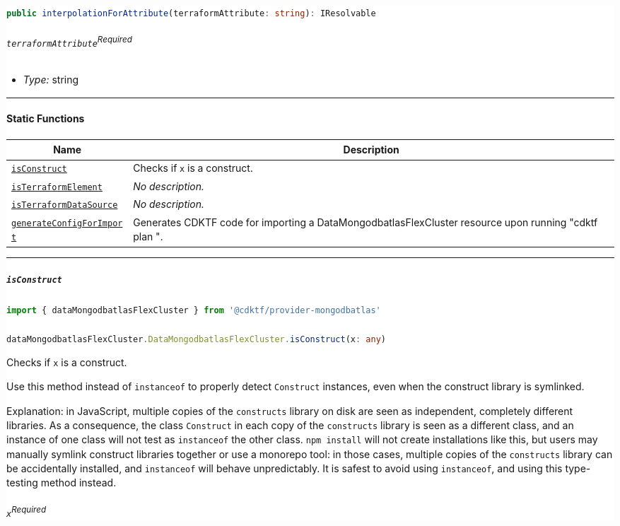 ```typescript
public interpolationForAttribute(terraformAttribute: string): IResolvable
```

###### `terraformAttribute`<sup>Required</sup> <a name="terraformAttribute" id="@cdktf/provider-mongodbatlas.dataMongodbatlasFlexCluster.DataMongodbatlasFlexCluster.interpolationForAttribute.parameter.terraformAttribute"></a>

- *Type:* string

---

#### Static Functions <a name="Static Functions" id="Static Functions"></a>

| **Name** | **Description** |
| --- | --- |
| <code><a href="#@cdktf/provider-mongodbatlas.dataMongodbatlasFlexCluster.DataMongodbatlasFlexCluster.isConstruct">isConstruct</a></code> | Checks if `x` is a construct. |
| <code><a href="#@cdktf/provider-mongodbatlas.dataMongodbatlasFlexCluster.DataMongodbatlasFlexCluster.isTerraformElement">isTerraformElement</a></code> | *No description.* |
| <code><a href="#@cdktf/provider-mongodbatlas.dataMongodbatlasFlexCluster.DataMongodbatlasFlexCluster.isTerraformDataSource">isTerraformDataSource</a></code> | *No description.* |
| <code><a href="#@cdktf/provider-mongodbatlas.dataMongodbatlasFlexCluster.DataMongodbatlasFlexCluster.generateConfigForImport">generateConfigForImport</a></code> | Generates CDKTF code for importing a DataMongodbatlasFlexCluster resource upon running "cdktf plan <stack-name>". |

---

##### `isConstruct` <a name="isConstruct" id="@cdktf/provider-mongodbatlas.dataMongodbatlasFlexCluster.DataMongodbatlasFlexCluster.isConstruct"></a>

```typescript
import { dataMongodbatlasFlexCluster } from '@cdktf/provider-mongodbatlas'

dataMongodbatlasFlexCluster.DataMongodbatlasFlexCluster.isConstruct(x: any)
```

Checks if `x` is a construct.

Use this method instead of `instanceof` to properly detect `Construct`
instances, even when the construct library is symlinked.

Explanation: in JavaScript, multiple copies of the `constructs` library on
disk are seen as independent, completely different libraries. As a
consequence, the class `Construct` in each copy of the `constructs` library
is seen as a different class, and an instance of one class will not test as
`instanceof` the other class. `npm install` will not create installations
like this, but users may manually symlink construct libraries together or
use a monorepo tool: in those cases, multiple copies of the `constructs`
library can be accidentally installed, and `instanceof` will behave
unpredictably. It is safest to avoid using `instanceof`, and using
this type-testing method instead.

###### `x`<sup>Required</sup> <a name="x" id="@cdktf/provider-mongodbatlas.dataMongodbatlasFlexCluster.DataMongodbatlasFlexCluster.isConstruct.parameter.x"></a>
